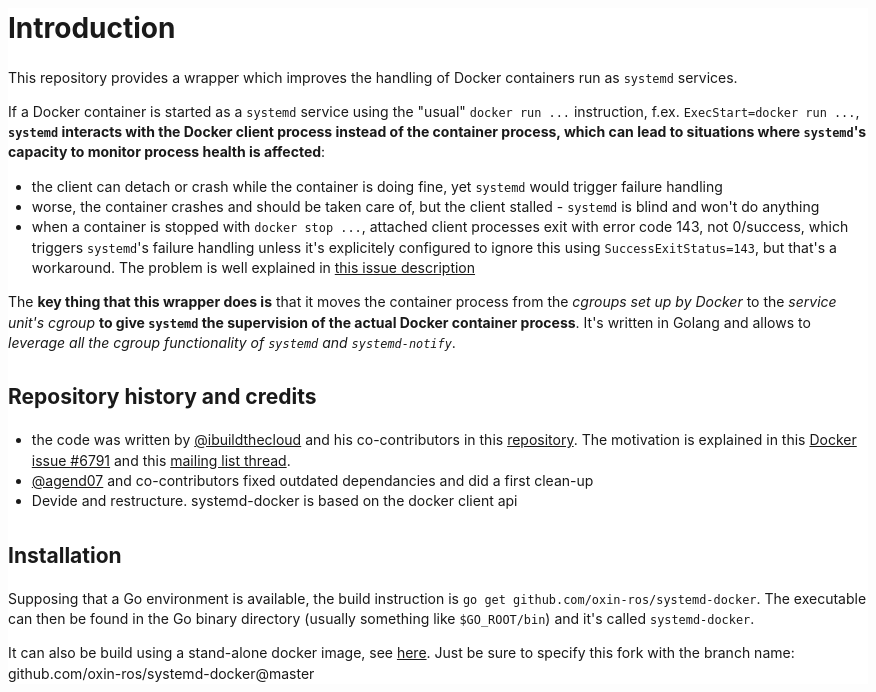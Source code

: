 # Introduction

This repository provides a wrapper which improves the handling of Docker containers run as `systemd` services.

If a Docker container is started as a `systemd` service using the "usual" `docker run ...` instruction, f.ex.
`ExecStart=docker run ...`, **`systemd` interacts with the Docker client process instead of the container
process, which can lead to situations where `systemd`'s capacity to monitor process health is affected**:

- the client can detach or crash while the container is doing fine, yet `systemd` would trigger failure handling
- worse, the container crashes and should be taken care of, but the client stalled - `systemd` is blind and won't do
  anything
- when a container is stopped with `docker stop ...`, attached client processes exit with error code 143, not
  0/success, which triggers `systemd`'s failure handling unless it's explicitely configured to ignore this using
  `SuccessExitStatus=143`, but that's a workaround. The problem is well explained in
  [this issue description](https://github.com/jenkinsci/docker/issues/485)

The **key thing that this wrapper does is** that it moves the container process from the *cgroups set up by Docker*
to the *service unit's cgroup* **to give `systemd` the supervision of the actual Docker container process**.
It's written in Golang and allows to *leverage all the cgroup functionality of `systemd` and `systemd-notify`*.

## Repository history and credits

- the code was written by [@ibuildthecloud](https://github.com/ibuildthecloud) and his co-contributors in this [repository](https://github.com/ibuildthecloud/systemd-docker).
The motivation is explained in this [Docker issue #6791](https://github.com/docker/docker/issues/6791) and this [mailing list thread](https://groups.google.com/d/topic/coreos-dev/wf7G6rA7Bf4/discussion).
- [@agend07](https://github.com/agend07) and co-contributors fixed outdated dependancies and did a first clean-up
- Devide and restructure. systemd-docker is based on the docker client api

## Installation

Supposing that a Go environment is available, the build instruction is `go get github.com/oxin-ros/systemd-docker`. The
executable can then be found in the Go binary directory (usually something like `$GO_ROOT/bin`) and it's called
`systemd-docker`.

It can also be build using a stand-alone docker image, see [here](https://github.com/DonTseTse/systemd-docker_build-container).
Just be sure to specify this fork with the branch name: github.com/oxin-ros/systemd-docker@master
